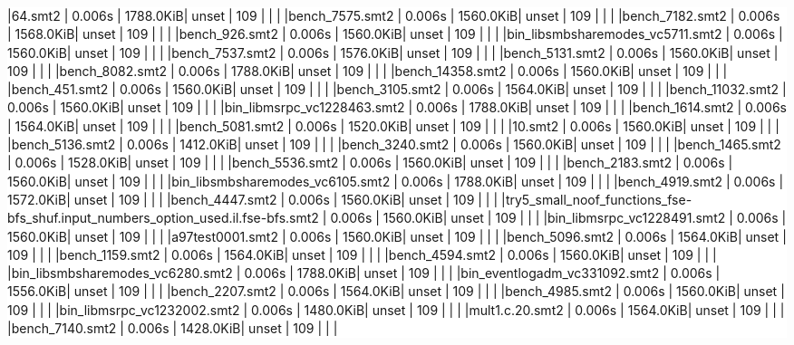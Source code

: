 |64.smt2                                                      |    0.006s | 1788.0KiB| unset | 109 |  |  |
|bench_7575.smt2                                              |    0.006s | 1560.0KiB| unset | 109 |  |  |
|bench_7182.smt2                                              |    0.006s | 1568.0KiB| unset | 109 |  |  |
|bench_926.smt2                                               |    0.006s | 1560.0KiB| unset | 109 |  |  |
|bin_libsmbsharemodes_vc5711.smt2                             |    0.006s | 1560.0KiB| unset | 109 |  |  |
|bench_7537.smt2                                              |    0.006s | 1576.0KiB| unset | 109 |  |  |
|bench_5131.smt2                                              |    0.006s | 1560.0KiB| unset | 109 |  |  |
|bench_8082.smt2                                              |    0.006s | 1788.0KiB| unset | 109 |  |  |
|bench_14358.smt2                                             |    0.006s | 1560.0KiB| unset | 109 |  |  |
|bench_451.smt2                                               |    0.006s | 1560.0KiB| unset | 109 |  |  |
|bench_3105.smt2                                              |    0.006s | 1564.0KiB| unset | 109 |  |  |
|bench_11032.smt2                                             |    0.006s | 1560.0KiB| unset | 109 |  |  |
|bin_libmsrpc_vc1228463.smt2                                  |    0.006s | 1788.0KiB| unset | 109 |  |  |
|bench_1614.smt2                                              |    0.006s | 1564.0KiB| unset | 109 |  |  |
|bench_5081.smt2                                              |    0.006s | 1520.0KiB| unset | 109 |  |  |
|10.smt2                                                      |    0.006s | 1560.0KiB| unset | 109 |  |  |
|bench_5136.smt2                                              |    0.006s | 1412.0KiB| unset | 109 |  |  |
|bench_3240.smt2                                              |    0.006s | 1560.0KiB| unset | 109 |  |  |
|bench_1465.smt2                                              |    0.006s | 1528.0KiB| unset | 109 |  |  |
|bench_5536.smt2                                              |    0.006s | 1560.0KiB| unset | 109 |  |  |
|bench_2183.smt2                                              |    0.006s | 1560.0KiB| unset | 109 |  |  |
|bin_libsmbsharemodes_vc6105.smt2                             |    0.006s | 1788.0KiB| unset | 109 |  |  |
|bench_4919.smt2                                              |    0.006s | 1572.0KiB| unset | 109 |  |  |
|bench_4447.smt2                                              |    0.006s | 1560.0KiB| unset | 109 |  |  |
|try5_small_noof_functions_fse-bfs_shuf.input_numbers_option_used.il.fse-bfs.smt2 |    0.006s | 1560.0KiB| unset | 109 |  |  |
|bin_libmsrpc_vc1228491.smt2                                  |    0.006s | 1560.0KiB| unset | 109 |  |  |
|a97test0001.smt2                                             |    0.006s | 1560.0KiB| unset | 109 |  |  |
|bench_5096.smt2                                              |    0.006s | 1564.0KiB| unset | 109 |  |  |
|bench_1159.smt2                                              |    0.006s | 1564.0KiB| unset | 109 |  |  |
|bench_4594.smt2                                              |    0.006s | 1560.0KiB| unset | 109 |  |  |
|bin_libsmbsharemodes_vc6280.smt2                             |    0.006s | 1788.0KiB| unset | 109 |  |  |
|bin_eventlogadm_vc331092.smt2                                |    0.006s | 1556.0KiB| unset | 109 |  |  |
|bench_2207.smt2                                              |    0.006s | 1564.0KiB| unset | 109 |  |  |
|bench_4985.smt2                                              |    0.006s | 1560.0KiB| unset | 109 |  |  |
|bin_libmsrpc_vc1232002.smt2                                  |    0.006s | 1480.0KiB| unset | 109 |  |  |
|mult1.c.20.smt2                                              |    0.006s | 1564.0KiB| unset | 109 |  |  |
|bench_7140.smt2                                              |    0.006s | 1428.0KiB| unset | 109 |  |  |